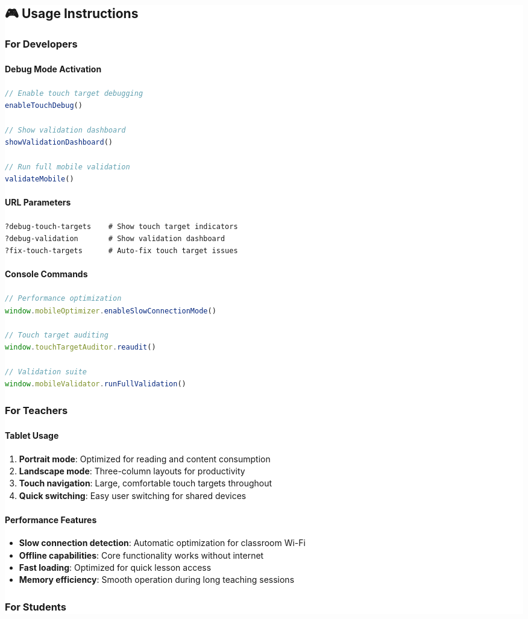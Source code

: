 
## 🎮 Usage Instructions

### **For Developers**

#### **Debug Mode Activation**
```javascript
// Enable touch target debugging
enableTouchDebug()

// Show validation dashboard
showValidationDashboard()

// Run full mobile validation
validateMobile()
```

#### **URL Parameters**
```
?debug-touch-targets    # Show touch target indicators
?debug-validation       # Show validation dashboard  
?fix-touch-targets      # Auto-fix touch target issues
```

#### **Console Commands**
```javascript
// Performance optimization
window.mobileOptimizer.enableSlowConnectionMode()

// Touch target auditing
window.touchTargetAuditor.reaudit()

// Validation suite
window.mobileValidator.runFullValidation()
```

### **For Teachers**

#### **Tablet Usage**
1. **Portrait mode**: Optimized for reading and content consumption
2. **Landscape mode**: Three-column layouts for productivity
3. **Touch navigation**: Large, comfortable touch targets throughout
4. **Quick switching**: Easy user switching for shared devices

#### **Performance Features**
- **Slow connection detection**: Automatic optimization for classroom Wi-Fi
- **Offline capabilities**: Core functionality works without internet
- **Fast loading**: Optimized for quick lesson access
- **Memory efficiency**: Smooth operation during long teaching sessions

### **For Students**
